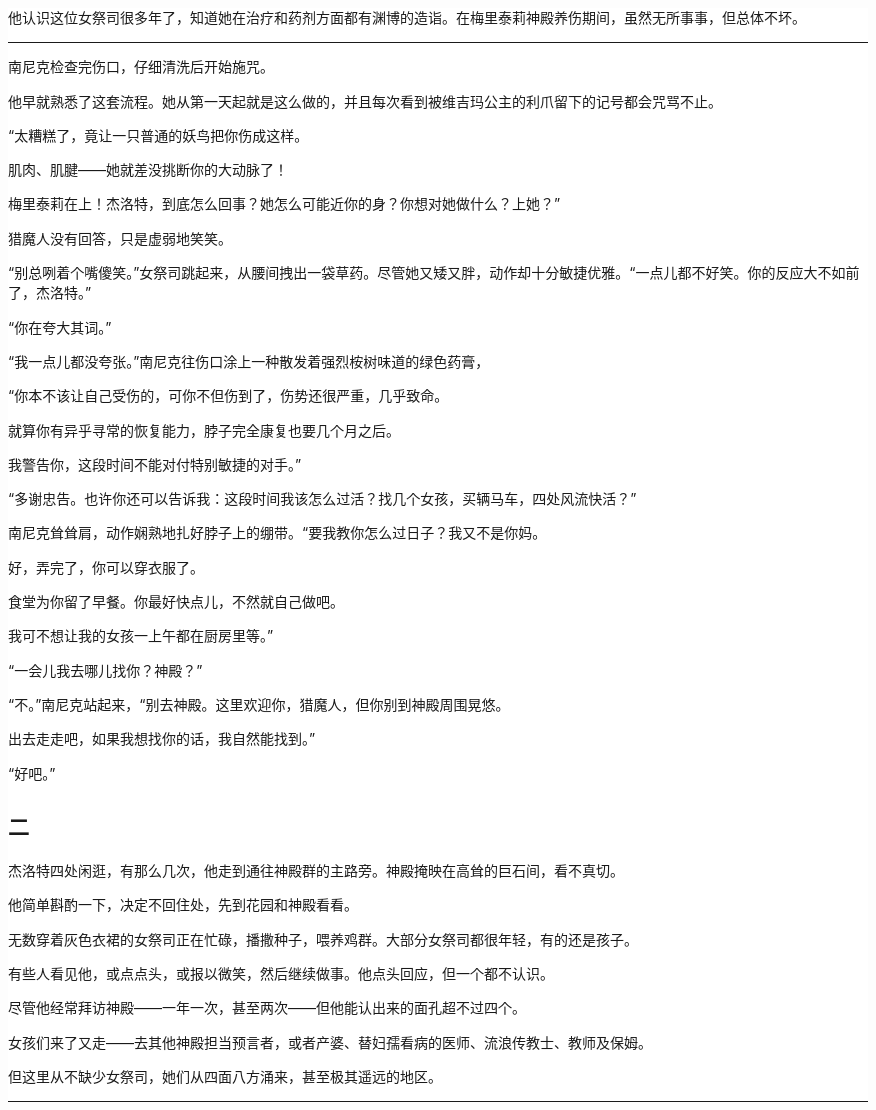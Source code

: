 他认识这位女祭司很多年了，知道她在治疗和药剂方面都有渊博的造诣。在梅里泰莉神殿养伤期间，虽然无所事事，但总体不坏。

---

南尼克检查完伤口，仔细清洗后开始施咒。

他早就熟悉了这套流程。她从第一天起就是这么做的，并且每次看到被维吉玛公主的利爪留下的记号都会咒骂不止。

“太糟糕了，竟让一只普通的妖鸟把你伤成这样。

肌肉、肌腱——她就差没挑断你的大动脉了！

梅里泰莉在上！杰洛特，到底怎么回事？她怎么可能近你的身？你想对她做什么？上她？”

猎魔人没有回答，只是虚弱地笑笑。

“别总咧着个嘴傻笑。”女祭司跳起来，从腰间拽出一袋草药。尽管她又矮又胖，动作却十分敏捷优雅。“一点儿都不好笑。你的反应大不如前了，杰洛特。”

“你在夸大其词。”

“我一点儿都没夸张。”南尼克往伤口涂上一种散发着强烈桉树味道的绿色药膏，

“你本不该让自己受伤的，可你不但伤到了，伤势还很严重，几乎致命。

就算你有异乎寻常的恢复能力，脖子完全康复也要几个月之后。

我警告你，这段时间不能对付特别敏捷的对手。”

“多谢忠告。也许你还可以告诉我：这段时间我该怎么过活？找几个女孩，买辆马车，四处风流快活？”

南尼克耸耸肩，动作娴熟地扎好脖子上的绷带。“要我教你怎么过日子？我又不是你妈。

好，弄完了，你可以穿衣服了。

食堂为你留了早餐。你最好快点儿，不然就自己做吧。

我可不想让我的女孩一上午都在厨房里等。”

“一会儿我去哪儿找你？神殿？”

“不。”南尼克站起来，“别去神殿。这里欢迎你，猎魔人，但你别到神殿周围晃悠。

出去走走吧，如果我想找你的话，我自然能找到。”

“好吧。”

## 二

杰洛特四处闲逛，有那么几次，他走到通往神殿群的主路旁。神殿掩映在高耸的巨石间，看不真切。

他简单斟酌一下，决定不回住处，先到花园和神殿看看。

无数穿着灰色衣裙的女祭司正在忙碌，播撒种子，喂养鸡群。大部分女祭司都很年轻，有的还是孩子。

有些人看见他，或点点头，或报以微笑，然后继续做事。他点头回应，但一个都不认识。

尽管他经常拜访神殿——一年一次，甚至两次——但他能认出来的面孔超不过四个。

女孩们来了又走——去其他神殿担当预言者，或者产婆、替妇孺看病的医师、流浪传教士、教师及保姆。

但这里从不缺少女祭司，她们从四面八方涌来，甚至极其遥远的地区。

---
